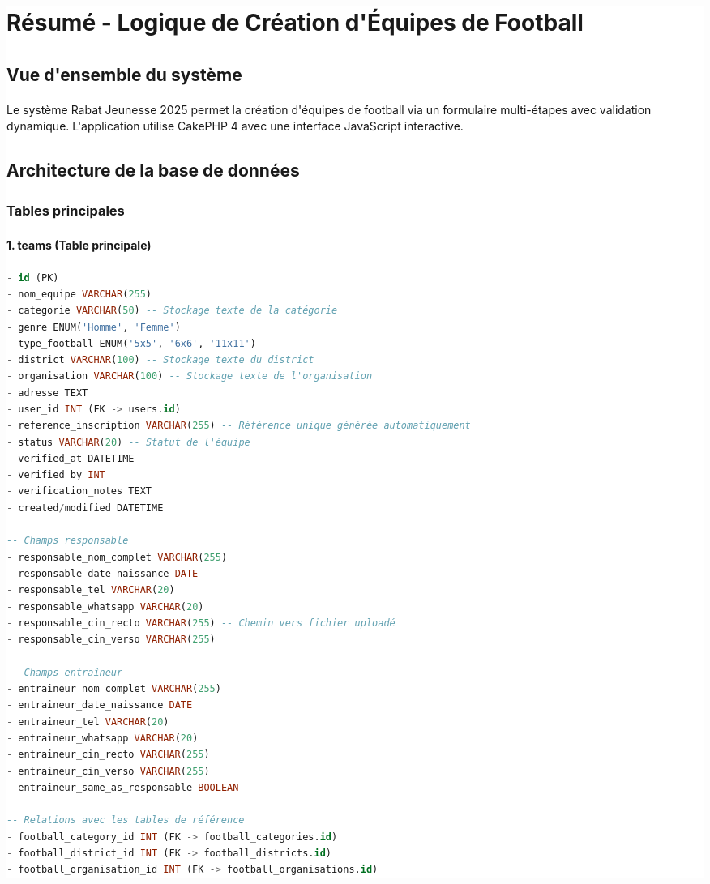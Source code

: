 # Résumé - Logique de Création d'Équipes de Football

## Vue d'ensemble du système
Le système Rabat Jeunesse 2025 permet la création d'équipes de football via un formulaire multi-étapes avec validation dynamique. L'application utilise CakePHP 4 avec une interface JavaScript interactive.

## Architecture de la base de données

### Tables principales

#### 1. **teams** (Table principale)
```sql
- id (PK)
- nom_equipe VARCHAR(255)
- categorie VARCHAR(50) -- Stockage texte de la catégorie
- genre ENUM('Homme', 'Femme')
- type_football ENUM('5x5', '6x6', '11x11')
- district VARCHAR(100) -- Stockage texte du district
- organisation VARCHAR(100) -- Stockage texte de l'organisation
- adresse TEXT
- user_id INT (FK -> users.id)
- reference_inscription VARCHAR(255) -- Référence unique générée automatiquement
- status VARCHAR(20) -- Statut de l'équipe
- verified_at DATETIME
- verified_by INT
- verification_notes TEXT
- created/modified DATETIME

-- Champs responsable
- responsable_nom_complet VARCHAR(255)
- responsable_date_naissance DATE
- responsable_tel VARCHAR(20)
- responsable_whatsapp VARCHAR(20)
- responsable_cin_recto VARCHAR(255) -- Chemin vers fichier uploadé
- responsable_cin_verso VARCHAR(255)

-- Champs entraîneur
- entraineur_nom_complet VARCHAR(255)
- entraineur_date_naissance DATE
- entraineur_tel VARCHAR(20)
- entraineur_whatsapp VARCHAR(20)
- entraineur_cin_recto VARCHAR(255)
- entraineur_cin_verso VARCHAR(255)
- entraineur_same_as_responsable BOOLEAN

-- Relations avec les tables de référence
- football_category_id INT (FK -> football_categories.id)
- football_district_id INT (FK -> football_districts.id)
- football_organisation_id INT (FK -> football_organisations.id)
```
